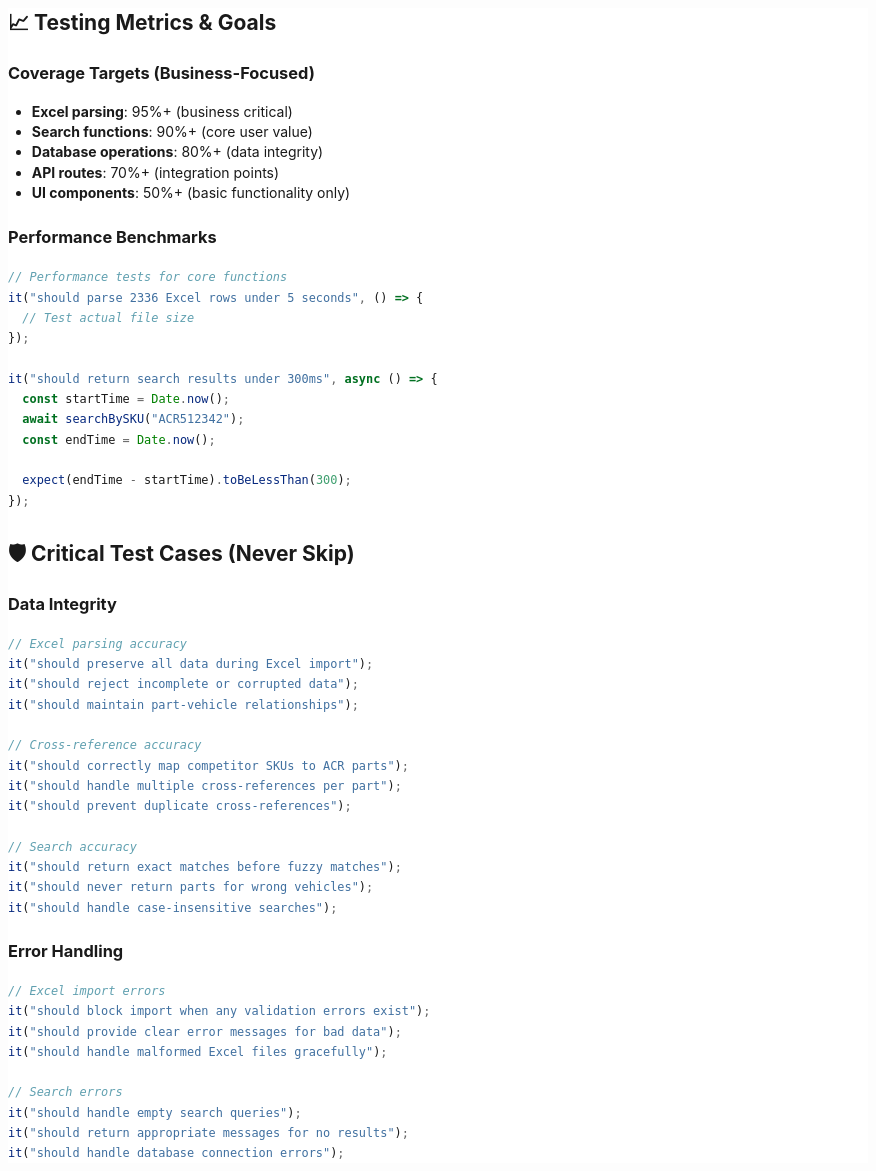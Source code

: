 ## 📈 Testing Metrics & Goals

### **Coverage Targets** (Business-Focused)

- **Excel parsing**: 95%+ (business critical)
- **Search functions**: 90%+ (core user value)
- **Database operations**: 80%+ (data integrity)
- **API routes**: 70%+ (integration points)
- **UI components**: 50%+ (basic functionality only)

### **Performance Benchmarks**

```typescript
// Performance tests for core functions
it("should parse 2336 Excel rows under 5 seconds", () => {
  // Test actual file size
});

it("should return search results under 300ms", async () => {
  const startTime = Date.now();
  await searchBySKU("ACR512342");
  const endTime = Date.now();

  expect(endTime - startTime).toBeLessThan(300);
});
```

## 🛡️ Critical Test Cases (Never Skip)

### **Data Integrity**

```typescript
// Excel parsing accuracy
it("should preserve all data during Excel import");
it("should reject incomplete or corrupted data");
it("should maintain part-vehicle relationships");

// Cross-reference accuracy
it("should correctly map competitor SKUs to ACR parts");
it("should handle multiple cross-references per part");
it("should prevent duplicate cross-references");

// Search accuracy
it("should return exact matches before fuzzy matches");
it("should never return parts for wrong vehicles");
it("should handle case-insensitive searches");
```

### **Error Handling**

```typescript
// Excel import errors
it("should block import when any validation errors exist");
it("should provide clear error messages for bad data");
it("should handle malformed Excel files gracefully");

// Search errors
it("should handle empty search queries");
it("should return appropriate messages for no results");
it("should handle database connection errors");
```
